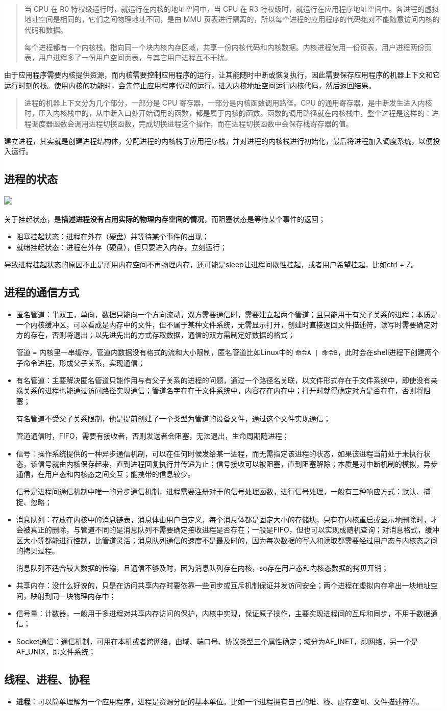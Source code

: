 > 当 CPU 在 R0 特权级运行时，就运行在内核的地址空间中，当 CPU 在 R3 特权级时，就运行在应用程序地址空间中。各进程的虚拟地址空间是相同的，它们之间物理地址不同，是由 MMU 页表进行隔离的，所以每个进程的应用程序的代码绝对不能随意访问内核的代码和数据。
>
> 每个进程都有一个内核栈，指向同一个块内核内存区域，共享一份内核代码和内核数据。内核进程使用一份页表，用户进程两份页表，用户进程多了一份用户空间页表，与其它用户进程互不干扰。

由于应用程序需要内核提供资源，而内核需要控制应用程序的运行，让其能随时中断或恢复执行，因此需要保存应用程序的机器上下文和它运行时刻的栈。使用内核的功能时，会先停止应用程序代码的运行，进入内核地址空间运行内核代码，然后返回结果。

> 进程的机器上下文分为几个部分，一部分是 CPU 寄存器，一部分是内核函数调用路径。CPU 的通用寄存器，是中断发生进入内核时，压入内核栈中的，从中断入口处开始调用的函数，都是属于内核的函数。函数的调用路径就在内核栈中，整个过程是这样的：进程调度器函数会调用进程切换函数，完成切换进程这个操作，而在进程切换函数中会保存栈寄存器的值。

建立进程，其实就是创建进程结构体，分配进程的内核栈于应用程序栈，并对进程的内核栈进行初始化，最后将进程加入调度系统，以便投入运行。

## 进程的状态

![](https://github.com/Nixum/Java-Note/raw/master/picture/进程的状态.png)

关于挂起状态，是**描述进程没有占用实际的物理内存空间的情况**，而阻塞状态是等待某个事件的返回；

- 阻塞挂起状态：进程在外存（硬盘）并等待某个事件的出现；
- 就绪挂起状态：进程在外存（硬盘），但只要进入内存，立刻运行；

导致进程挂起状态的原因不止是所用内存空间不再物理内存，还可能是sleep让进程间歇性挂起，或者用户希望挂起，比如ctrl + Z。

## 进程的通信方式

* 匿名管道：半双工，单向，数据只能向一个方向流动，双方需要通信时，需要建立起两个管道；且只能用于有父子关系的进程；本质是一个内核缓冲区，可以看成是内存中的文件，但不属于某种文件系统，无需显示打开，创建时直接返回文件描述符，读写时需要确定对方的存在，否则将退出；以先进先出的方式存取数据，通信的双方需制定好数据的格式；

  管道 = 内核里一串缓存，管道内数据没有格式的流和大小限制，匿名管道比如Linux中的 `命令A | 命令B`，此时会在shell进程下创建两个子命令进程，形成父子关系，实现通信；

* 有名管道：主要解决匿名管道只能作用与有父子关系的进程的问题，通过一个路径名关联，以文件形式存在于文件系统中，即使没有亲缘关系的进程也能通过访问路径实现通信；管道名字存在于文件系统中，内容存在内存中；打开时就得确定对方是否存在，否则将阻塞；

  有名管道不受父子关系限制，他是提前创建了一个类型为管道的设备文件，通过这个文件实现通信；

  管道通信时，FIFO，需要有接收者，否则发送者会阻塞，无法退出，生命周期随进程；

* 信号：操作系统提供的一种异步通信机制，可以在任何时候发给某一进程，而无需指定该进程的状态，如果该进程当前处于未执行状态，该信号就由内核保存起来，直到进程回复执行并传递为止；信号接收可以被阻塞，直到阻塞解除；本质是对中断机制的模拟，异步通信，在用户态和内核态之间交互；能携带的信息较少。

  信号是进程间通信机制中唯一的异步通信机制，进程需要注册对于的信号处理函数，进行信号处理，一般有三种响应方式：默认、捕捉、忽略；

* 消息队列：存放在内核中的消息链表，消息体由用户自定义，每个消息体都是固定大小的存储块，只有在内核重启或显示地删除时，才会被真正的删除，与管道不同的是消息队列不需要确定接收进程是否存在；一般是FIFO，但也可以实现成随机查询；对消息格式，缓冲区大小等都能进行控制，比管道灵活；消息队列通信的速度不是最及时的，因为每次数据的写入和读取都需要经过用户态与内核态之间的拷贝过程。

  消息队列不适合较大数据的传输，且通信不够及时，因为消息队列存在内核，so存在用户态和内核态数据的拷贝开销；

* 共享内存：没什么好说的，只是在访问共享内存时要依靠一些同步或互斥机制保证并发访问安全；两个进程在虚拟内存拿出一块地址空间，映射到同一块物理内存中；

* 信号量：计数器，一般用于多进程对共享内存访问的保护，内核中实现，保证原子操作，主要实现进程间的互斥和同步，不用于数据通信；

* Socket通信：通信机制，可用在本机或者跨网络，由域、端口号、协议类型三个属性确定；域分为AF_INET，即网络，另一个是AF_UNIX，即文件系统；

## 线程、进程、协程

* **进程**：可以简单理解为一个应用程序，进程是资源分配的基本单位。比如一个进程拥有自己的堆、栈、虚存空间、文件描述符等。
